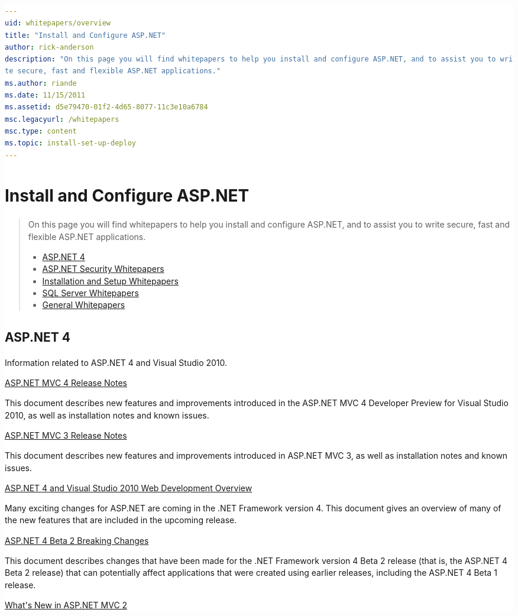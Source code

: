 ```yaml
---
uid: whitepapers/overview
title: "Install and Configure ASP.NET"
author: rick-anderson
description: "On this page you will find whitepapers to help you install and configure ASP.NET, and to assist you to write secure, fast and flexible ASP.NET applications."
ms.author: riande
ms.date: 11/15/2011
ms.assetid: d5e79470-01f2-4d65-8077-11c3e10a6784
msc.legacyurl: /whitepapers
msc.type: content
ms.topic: install-set-up-deploy
---
```

# Install and Configure ASP.NET

> On this page you will find whitepapers to help you install and configure ASP.NET, and to assist you to write secure, fast and flexible ASP.NET applications.
> 
> - [ASP.NET 4](#aspnet4)
> - [ASP.NET Security Whitepapers](#security)
> - [Installation and Setup Whitepapers](#setup)
> - [SQL Server Whitepapers](#sql)
> - [General Whitepapers](#general)

<a id="aspnet4"></a>
## ASP.NET 4

Information related to ASP.NET 4 and Visual Studio 2010.

[ASP.NET MVC 4 Release Notes](mvc4-beta-release-notes.md "mvc4-release-notes")

This document describes new features and improvements introduced in the ASP.NET MVC 4 Developer Preview for Visual Studio 2010, as well as installation notes and known issues.

[ASP.NET MVC 3 Release Notes](mvc3-release-notes.md "mvc3-release-notes")

This document describes new features and improvements introduced in ASP.NET MVC 3, as well as installation notes and known issues.

[ASP.NET 4 and Visual Studio 2010 Web Development Overview](aspnet4/index.md "aspnet4")

Many exciting changes for ASP.NET are coming in the .NET Framework version 4. This document gives an overview of many of the new features that are included in the upcoming release.

[ASP.NET 4 Beta 2 Breaking Changes](aspnet4/breaking-changes.md "breaking-changes")

This document describes changes that have been made for the .NET Framework version 4 Beta 2 release (that is, the ASP.NET 4 Beta 2 release) that can potentially affect applications that were created using earlier releases, including the ASP.NET 4 Beta 1 release.

[What's New in ASP.NET MVC 2](what-is-new-in-aspnet-mvc.md "what is new in aspnet mvc")
